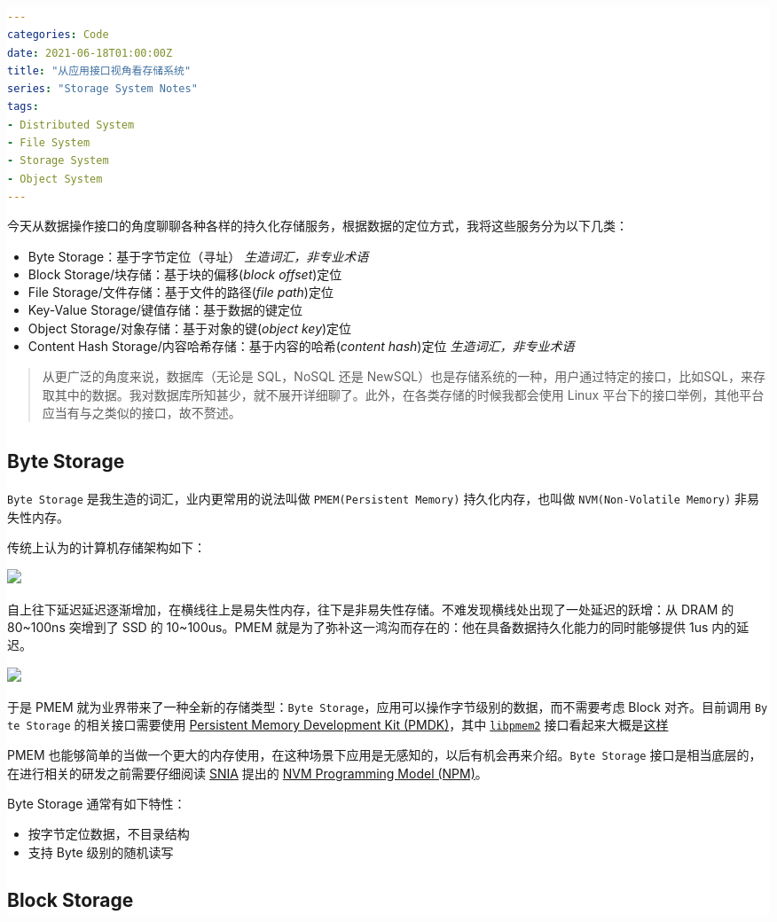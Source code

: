 ```yaml
---
categories: Code
date: 2021-06-18T01:00:00Z
title: "从应用接口视角看存储系统"
series: "Storage System Notes"
tags:
- Distributed System
- File System
- Storage System
- Object System
---
```


今天从数据操作接口的角度聊聊各种各样的持久化存储服务，根据数据的定位方式，我将这些服务分为以下几类：

- Byte Storage：基于字节定位（寻址） *生造词汇，非专业术语*
- Block Storage/块存储：基于块的偏移(*block offset*)定位
- File Storage/文件存储：基于文件的路径(*file path*)定位
- Key-Value Storage/键值存储：基于数据的键定位
- Object Storage/对象存储：基于对象的键(*object key*)定位
- Content Hash Storage/内容哈希存储：基于内容的哈希(*content hash*)定位 *生造词汇，非专业术语*

> 从更广泛的角度来说，数据库（无论是 SQL，NoSQL 还是 NewSQL）也是存储系统的一种，用户通过特定的接口，比如SQL，来存取其中的数据。我对数据库所知甚少，就不展开详细聊了。此外，在各类存储的时候我都会使用 Linux 平台下的接口举例，其他平台应当有与之类似的接口，故不赘述。

## Byte Storage

`Byte Storage` 是我生造的词汇，业内更常用的说法叫做 `PMEM(Persistent Memory)` 持久化内存，也叫做 `NVM(Non-Volatile Memory)` 非易失性内存。

传统上认为的计算机存储架构如下：

![](memory-storage-hierachy.png)

自上往下延迟延迟逐渐增加，在横线往上是易失性内存，往下是非易失性存储。不难发现横线处出现了一处延迟的跃增：从 DRAM 的 80~100ns 突增到了 SSD 的 10~100us。PMEM 就是为了弥补这一鸿沟而存在的：他在具备数据持久化能力的同时能够提供 1us 内的延迟。

![](pmem_storage_pyramid.jpg)

于是 PMEM 就为业界带来了一种全新的存储类型：`Byte Storage`，应用可以操作字节级别的数据，而不需要考虑 Block 对齐。目前调用 `Byte Storage` 的相关接口需要使用 [Persistent Memory Development Kit (PMDK)](https://pmem.io/pmdk/)，其中 [`libpmem2`](https://pmem.io/pmdk/libpmem2/) 接口看起来大概是[这样](https://github.com/pmem/pmdk/tree/master/src/examples/libpmem2)

PMEM 也能够简单的当做一个更大的内存使用，在这种场景下应用是无感知的，以后有机会再来介绍。`Byte Storage` 接口是相当底层的，在进行相关的研发之前需要仔细阅读 [SNIA](https://www.snia.org/) 提出的 [NVM Programming Model (NPM)](https://www.snia.org/sites/default/files/technical_work/final/NVMProgrammingModel_v1.2.pdf)。

Byte Storage 通常有如下特性：

- 按字节定位数据，不目录结构
- 支持 Byte 级别的随机读写

## Block Storage
